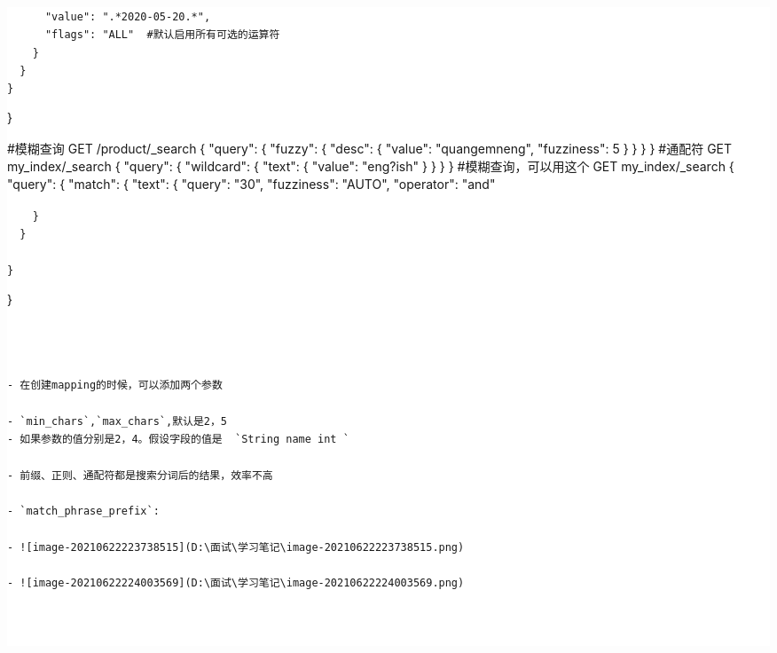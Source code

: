           "value": ".*2020-05-20.*",
          "flags": "ALL"  #默认启用所有可选的运算符
        }
      }
    }
  }
  
  #模糊查询
  GET /product/_search 
  {
    "query": {
      "fuzzy": {
        "desc": {
          "value": "quangemneng",
          "fuzziness": 5
        }
      }
    }
  }
  #通配符
  GET my_index/_search
  {
    "query": {
      "wildcard": {
        "text": {
          "value": "eng?ish"
        }
      }
    }
  }
  #模糊查询，可以用这个
  GET my_index/_search
  {
    "query": {
      "match": {
        "text": {
          "query": "30",
          "fuzziness": "AUTO",
          "operator": "and"
          
        }
      }
      
    }
  }
  
  ````

  

- 在创建mapping的时候，可以添加两个参数

  - `min_chars`,`max_chars`,默认是2，5
  - 如果参数的值分别是2，4。假设字段的值是  `String name int `

- 前缀、正则、通配符都是搜索分词后的结果，效率不高

- `match_phrase_prefix`:

  - ![image-20210622223738515](D:\面试\学习笔记\image-20210622223738515.png)

  - ![image-20210622224003569](D:\面试\学习笔记\image-20210622224003569.png)




  ````